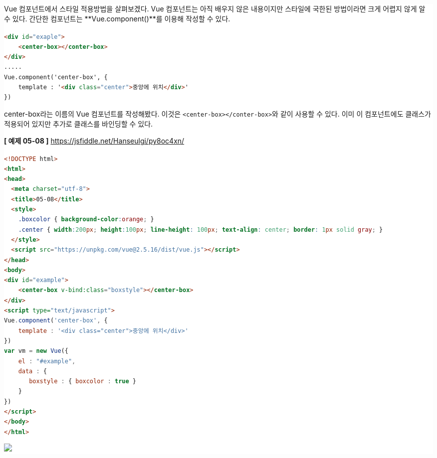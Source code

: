 Vue 컴포넌트에서 스타일 적용방법을 살펴보겠다. Vue 컴포넌트는 아직 배우지 않은 내용이지만 스타일에 국한된 방법이라면 크게 어렵지 않게 알 수 있다. 간단한 컴포넌트는 **Vue.component()**를 이용해 작성할 수 있다. 

```html
<div id="exaple">
    <center-box></conter-box>
</div>
.....
Vue.component('center-box', {
    template : '<div class="center">중앙에 위치</div>'
})
```

center-box라는 이름의 Vue 컴포넌트를 작성해봤다. 이것은 `<center-box></conter-box>`와 같이 사용할 수 있다. 이미 이 컴포넌트에도 클래스가 적용되어 있지만 추가로 클래스를 바인딩할 수 있다.


**[ 예제 05-08 ]**
<a href="https://jsfiddle.net/Hanseulgi/py8oc4xn/" target="_blank">https://jsfiddle.net/Hanseulgi/py8oc4xn/</a>
```html
<!DOCTYPE html>
<html>
<head>
  <meta charset="utf-8">
  <title>05-08</title>
  <style>
    .boxcolor { background-color:orange; }
    .center { width:200px; height:100px; line-height: 100px; text-align: center; border: 1px solid gray; }
  </style>
  <script src="https://unpkg.com/vue@2.5.16/dist/vue.js"></script>
</head>
<body>
<div id="example">
    <center-box v-bind:class="boxstyle"></center-box>
</div>
<script type="text/javascript">
Vue.component('center-box', {
    template : '<div class="center">중앙에 위치</div>'
})
var vm = new Vue({
    el : "#example",
    data : {
       boxstyle : { boxcolor : true }
    }
})
</script>
</body>
</html>
```

<img src="05-08.png" data-canonical-src="05-08.png"/>

